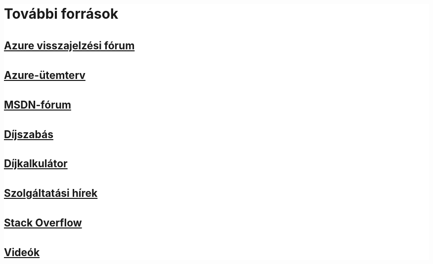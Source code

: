# További források
## [Azure visszajelzési fórum](https://feedback.azure.com/forums/169401-azure-active-directory)
## [Azure-ütemterv](https://azure.microsoft.com/roadmap/?category=security-identity)
## [MSDN-fórum](https://social.msdn.microsoft.com/Forums/azure/en-US/home?forum=WindowsAzureAD)
## [Díjszabás](https://azure.microsoft.com/pricing/details/active-directory/)
## [Díjkalkulátor](https://azure.microsoft.com/pricing/calculator/)
## [Szolgáltatási hírek](https://azure.microsoft.com/updates/?product=active-directory)
## [Stack Overflow](http://stackoverflow.com/questions/tagged/azure-active-directory)
## [Videók](https://azure.microsoft.com/documentation/videos/index/?services=active-directory)
